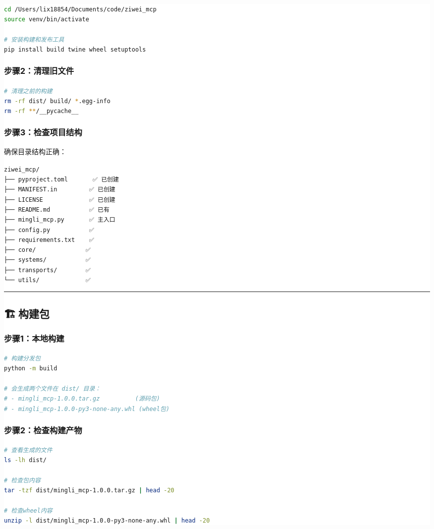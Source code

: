 ```bash
cd /Users/lix18854/Documents/code/ziwei_mcp
source venv/bin/activate

# 安装构建和发布工具
pip install build twine wheel setuptools
```

### 步骤2：清理旧文件

```bash
# 清理之前的构建
rm -rf dist/ build/ *.egg-info
rm -rf **/__pycache__
```

### 步骤3：检查项目结构

确保目录结构正确：

```
ziwei_mcp/
├── pyproject.toml       ✅ 已创建
├── MANIFEST.in         ✅ 已创建
├── LICENSE             ✅ 已创建
├── README.md           ✅ 已有
├── mingli_mcp.py       ✅ 主入口
├── config.py           ✅
├── requirements.txt    ✅
├── core/              ✅
├── systems/           ✅
├── transports/        ✅
└── utils/             ✅
```

---

## 🏗️ 构建包

### 步骤1：本地构建

```bash
# 构建分发包
python -m build

# 会生成两个文件在 dist/ 目录：
# - mingli_mcp-1.0.0.tar.gz          (源码包)
# - mingli_mcp-1.0.0-py3-none-any.whl (wheel包)
```

### 步骤2：检查构建产物

```bash
# 查看生成的文件
ls -lh dist/

# 检查包内容
tar -tzf dist/mingli_mcp-1.0.0.tar.gz | head -20

# 检查wheel内容
unzip -l dist/mingli_mcp-1.0.0-py3-none-any.whl | head -20
```
